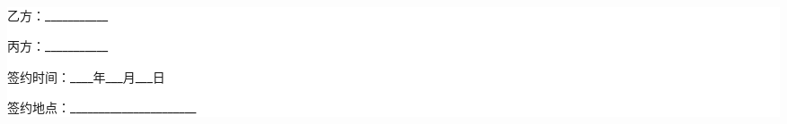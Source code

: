 
乙方：___________


丙方：___________


签约时间：____年___月___日


签约地点：______________________
 


 

 
 
 
 
 
  


  
 

  


  


  
 
 
 
 

